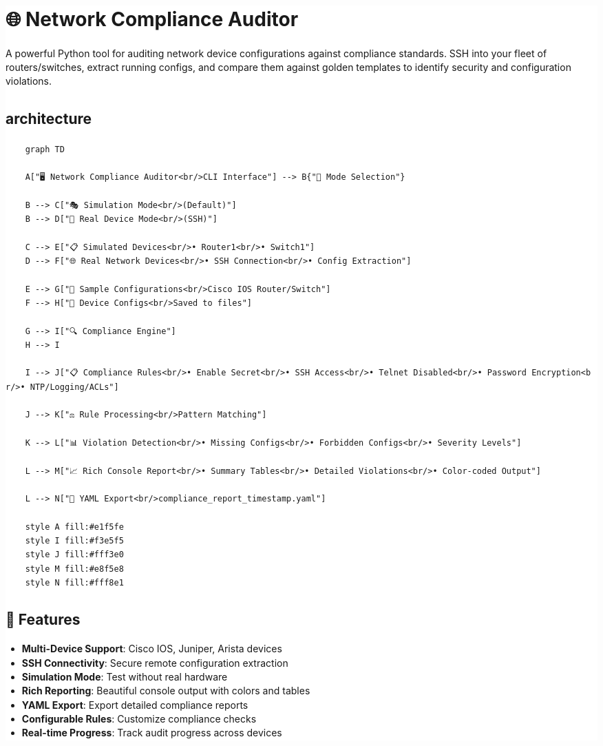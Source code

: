 # 🌐 Network Compliance Auditor

A powerful Python tool for auditing network device configurations against compliance standards. SSH into your fleet of routers/switches, extract running configs, and compare them against golden templates to identify security and configuration violations.


## architecture 
```mermaid
    graph TD
    
    A["🖥️ Network Compliance Auditor<br/>CLI Interface"] --> B{"🔄 Mode Selection"}
    
    B --> C["🎭 Simulation Mode<br/>(Default)"]
    B --> D["🔗 Real Device Mode<br/>(SSH)"]
    
    C --> E["📋 Simulated Devices<br/>• Router1<br/>• Switch1"]
    D --> F["🌐 Real Network Devices<br/>• SSH Connection<br/>• Config Extraction"]
    
    E --> G["📄 Sample Configurations<br/>Cisco IOS Router/Switch"]
    F --> H["💾 Device Configs<br/>Saved to files"]
    
    G --> I["🔍 Compliance Engine"]
    H --> I
    
    I --> J["📋 Compliance Rules<br/>• Enable Secret<br/>• SSH Access<br/>• Telnet Disabled<br/>• Password Encryption<br/>• NTP/Logging/ACLs"]
    
    J --> K["⚖️ Rule Processing<br/>Pattern Matching"]
    
    K --> L["📊 Violation Detection<br/>• Missing Configs<br/>• Forbidden Configs<br/>• Severity Levels"]
    
    L --> M["📈 Rich Console Report<br/>• Summary Tables<br/>• Detailed Violations<br/>• Color-coded Output"]
    
    L --> N["📁 YAML Export<br/>compliance_report_timestamp.yaml"]
    
    style A fill:#e1f5fe
    style I fill:#f3e5f5
    style J fill:#fff3e0
    style M fill:#e8f5e8
    style N fill:#fff8e1
```

## 🚀 Features

- **Multi-Device Support**: Cisco IOS, Juniper, Arista devices
- **SSH Connectivity**: Secure remote configuration extraction
- **Simulation Mode**: Test without real hardware
- **Rich Reporting**: Beautiful console output with colors and tables
- **YAML Export**: Export detailed compliance reports
- **Configurable Rules**: Customize compliance checks
- **Real-time Progress**: Track audit progress across devices
